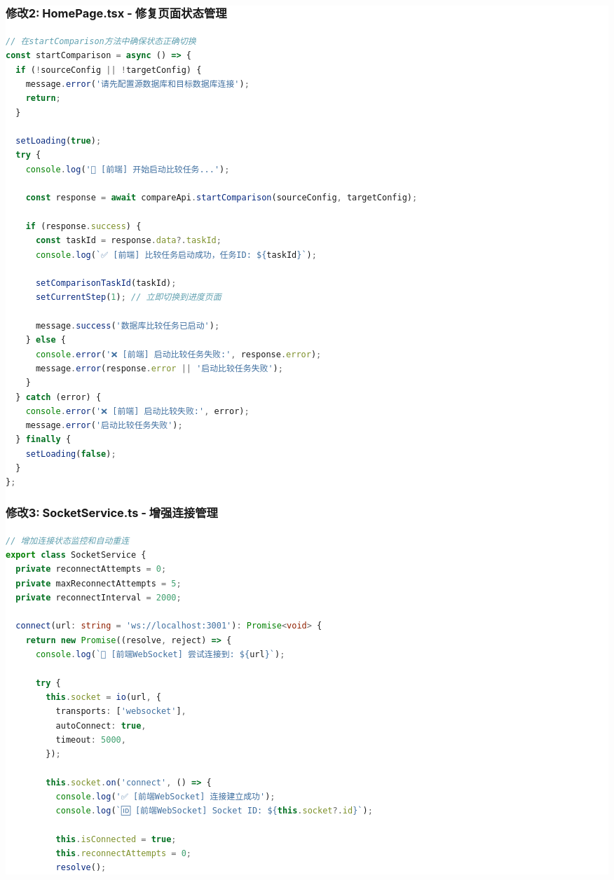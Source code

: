 ### 修改2: HomePage.tsx - 修复页面状态管理

```typescript
// 在startComparison方法中确保状态正确切换
const startComparison = async () => {
  if (!sourceConfig || !targetConfig) {
    message.error('请先配置源数据库和目标数据库连接');
    return;
  }

  setLoading(true);
  try {
    console.log('🚀 [前端] 开始启动比较任务...');
    
    const response = await compareApi.startComparison(sourceConfig, targetConfig);
    
    if (response.success) {
      const taskId = response.data?.taskId;
      console.log(`✅ [前端] 比较任务启动成功，任务ID: ${taskId}`);
      
      setComparisonTaskId(taskId);
      setCurrentStep(1); // 立即切换到进度页面
      
      message.success('数据库比较任务已启动');
    } else {
      console.error('❌ [前端] 启动比较任务失败:', response.error);
      message.error(response.error || '启动比较任务失败');
    }
  } catch (error) {
    console.error('❌ [前端] 启动比较失败:', error);
    message.error('启动比较任务失败');
  } finally {
    setLoading(false);
  }
};
```

### 修改3: SocketService.ts - 增强连接管理

```typescript
// 增加连接状态监控和自动重连
export class SocketService {
  private reconnectAttempts = 0;
  private maxReconnectAttempts = 5;
  private reconnectInterval = 2000;

  connect(url: string = 'ws://localhost:3001'): Promise<void> {
    return new Promise((resolve, reject) => {
      console.log(`🔗 [前端WebSocket] 尝试连接到: ${url}`);
      
      try {
        this.socket = io(url, {
          transports: ['websocket'],
          autoConnect: true,
          timeout: 5000,
        });

        this.socket.on('connect', () => {
          console.log('✅ [前端WebSocket] 连接建立成功');
          console.log(`🆔 [前端WebSocket] Socket ID: ${this.socket?.id}`);
          
          this.isConnected = true;
          this.reconnectAttempts = 0;
          resolve();
```